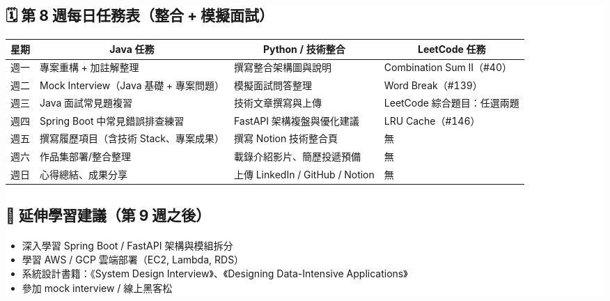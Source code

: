 
## 🗓️ 第 8 週每日任務表（整合 + 模擬面試）

| 星期 | Java 任務 | Python / 技術整合 | LeetCode 任務 |
|------|-----------|--------------------|----------------|
| 週一 | 專案重構 + 加註解整理 | 撰寫整合架構圖與說明 | Combination Sum II（#40） |
| 週二 | Mock Interview（Java 基礎 + 專案問題） | 模擬面試問答整理 | Word Break（#139） |
| 週三 | Java 面試常見題複習 | 技術文章撰寫與上傳 | LeetCode 綜合題目：任選兩題 |
| 週四 | Spring Boot 中常見錯誤排查練習 | FastAPI 架構複盤與優化建議 | LRU Cache（#146） |
| 週五 | 撰寫履歷項目（含技術 Stack、專案成果） | 撰寫 Notion 技術整合頁 | 無 |
| 週六 | 作品集部署/整合整理 | 載錄介紹影片、簡歷投遞預備 | 無 |
| 週日 | 心得總結、成果分享 | 上傳 LinkedIn / GitHub / Notion | 無 |



## 🧠 延伸學習建議（第 9 週之後）

- 深入學習 Spring Boot / FastAPI 架構與模組拆分
- 學習 AWS / GCP 雲端部署（EC2, Lambda, RDS）
- 系統設計書籍：《System Design Interview》、《Designing Data-Intensive Applications》
- 參加 mock interview / 線上黑客松